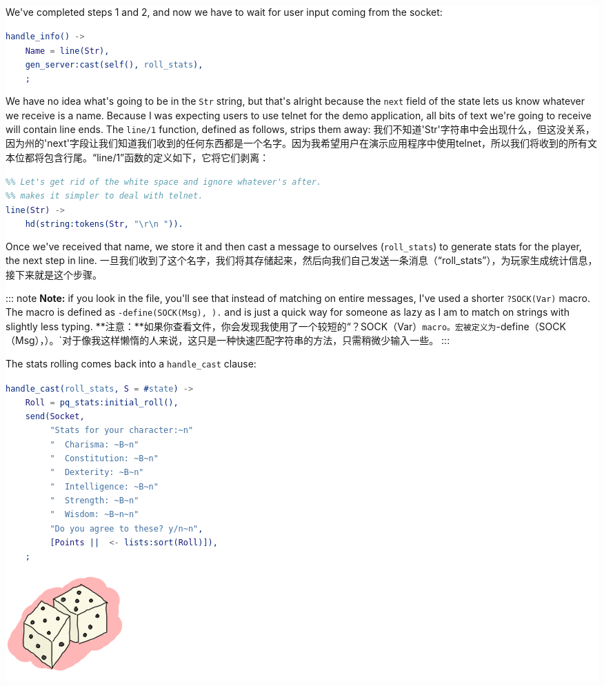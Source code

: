 We've completed steps 1 and 2, and now we have to wait for user input coming from the socket:

```erl
handle_info() ->
    Name = line(Str),
    gen_server:cast(self(), roll_stats),
    ;
```

We have no idea what's going to be in the `Str` string, but that's alright because the `next` field of the state lets us know whatever we receive is a name. Because I was expecting users to use telnet for the demo application, all bits of text we're going to receive will contain line ends. The `line/1` function, defined as follows, strips them away:
我们不知道'Str'字符串中会出现什么，但这没关系，因为州的'next'字段让我们知道我们收到的任何东西都是一个名字。因为我希望用户在演示应用程序中使用telnet，所以我们将收到的所有文本位都将包含行尾。“line/1”函数的定义如下，它将它们剥离：

```erl
%% Let's get rid of the white space and ignore whatever's after.
%% makes it simpler to deal with telnet.
line(Str) ->
    hd(string:tokens(Str, "\r\n ")).
```

Once we've received that name, we store it and then cast a message to ourselves (`roll_stats`) to generate stats for the player, the next step in line.
一旦我们收到了这个名字，我们将其存储起来，然后向我们自己发送一条消息（“roll_stats”），为玩家生成统计信息，接下来就是这个步骤。

::: note
**Note:** if you look in the file, you'll see that instead of matching on entire messages, I've used a shorter `?SOCK(Var)` macro. The macro is defined as `-define(SOCK(Msg), ).` and is just a quick way for someone as lazy as I am to match on strings with slightly less typing.
**注意：**如果你查看文件，你会发现我使用了一个较短的“？SOCK（Var）`macro。宏被定义为`-define（SOCK（Msg），）。`对于像我这样懒惰的人来说，这只是一种快速匹配字符串的方法，只需稍微少输入一些。
:::

The stats rolling comes back into a `handle_cast` clause:

```erl
handle_cast(roll_stats, S = #state) ->
    Roll = pq_stats:initial_roll(),
    send(Socket,
         "Stats for your character:~n"
         "  Charisma: ~B~n"
         "  Constitution: ~B~n"
         "  Dexterity: ~B~n"
         "  Intelligence: ~B~n"
         "  Strength: ~B~n"
         "  Wisdom: ~B~n~n"
         "Do you agree to these? y/n~n",
         [Points ||  <- lists:sort(Roll)]),
    ;
```

![two dice, with a 5 rolled on each](../img/dice.png)
